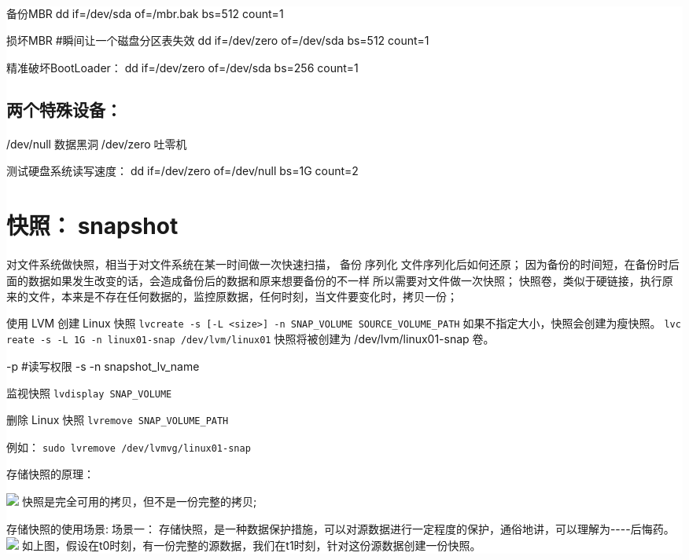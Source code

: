 备份MBR
dd if=/dev/sda of=/mbr.bak bs=512 count=1

损坏MBR #瞬间让一个磁盘分区表失效
dd if=/dev/zero of=/dev/sda bs=512 count=1

精准破坏BootLoader：
dd if=/dev/zero of=/dev/sda bs=256 count=1

## 两个特殊设备：

/dev/null   数据黑洞
/dev/zero   吐零机

测试硬盘系统读写速度：
dd if=/dev/zero of=/dev/null bs=1G count=2

# 快照： snapshot

对文件系统做快照，相当于对文件系统在某一时间做一次快速扫描，
备份
序列化
文件序列化后如何还原；
因为备份的时间短，在备份时后面的数据如果发生改变的话，会造成备份后的数据和原来想要备份的不一样
所以需要对文件做一次快照；
快照卷，类似于硬链接，执行原来的文件，本来是不存在任何数据的，监控原数据，任何时刻，当文件要变化时，拷贝一份；

使用 LVM 创建 Linux 快照
`lvcreate -s [-L <size>] -n SNAP_VOLUME SOURCE_VOLUME_PATH`
如果不指定大小，快照会创建为瘦快照。
`lvcreate -s -L 1G -n linux01-snap /dev/lvm/linux01`
快照将被创建为 /dev/lvm/linux01-snap 卷。

-p #读写权限 -s -n snapshot_lv_name 


监视快照
`lvdisplay SNAP_VOLUME`

删除 Linux 快照
`lvremove SNAP_VOLUME_PATH`

例如：
`sudo lvremove /dev/lvmvg/linux01-snap`


存储快照的原理：

![](https://pic3.zhimg.com/v2-dbdc599a74b0cfa0b311e56e2642797d_1200x500.gif)
快照是完全可用的拷贝，但不是一份完整的拷贝;

存储快照的使用场景:
场景一：
存储快照，是一种数据保护措施，可以对源数据进行一定程度的保护，通俗地讲，可以理解为----后悔药。
![](https://pic1.zhimg.com/80/v2-ce2e26a65fb74f821def18ff0c9fc0d4_720w.jpg)
如上图，假设在t0时刻，有一份完整的源数据，我们在t1时刻，针对这份源数据创建一份快照。
